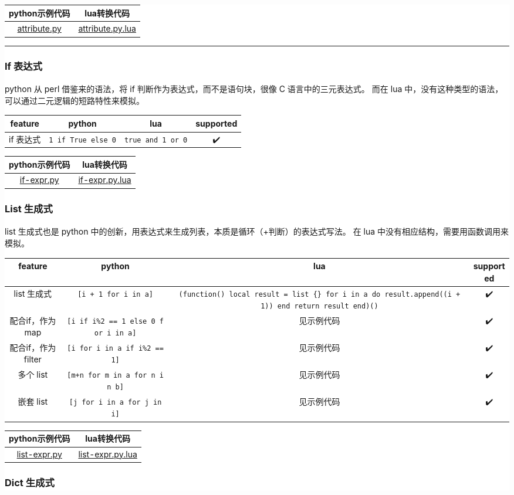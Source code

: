 |python示例代码|lua转换代码|
|:-:|:-:|
|[attribute.py](./../tests/attribute.py)|[attribute.py.lua](./../tests/attribute.py.lua)|

---

### If 表达式

python 从 perl 借鉴来的语法，将 if 判断作为表达式，而不是语句块，很像 C 语言中的三元表达式。
而在 lua 中，没有这种类型的语法，可以通过二元逻辑的短路特性来模拟。


|feature|python|lua|supported|
|:-:|:-:|:-:|:-:|
|if 表达式|`1 if True else 0`|`true and 1 or 0`|:heavy_check_mark:|


|python示例代码|lua转换代码|
|:-:|:-:|
|[if-expr.py](./../tests/if-expr.py)|[if-expr.py.lua](./../tests/if-expr.py.lua)|


### List 生成式

list 生成式也是 python 中的创新，用表达式来生成列表，本质是循环（+判断）的表达式写法。
在 lua 中没有相应结构，需要用函数调用来模拟。

|feature|python|lua|supported|
|:-:|:-:|:-:|:-:|
|list 生成式|`[i + 1 for i in a]`|`(function() local result = list {} for i in a do result.append((i + 1)) end return result end)()`|:heavy_check_mark:|
|配合if，作为map|`[i if i%2 == 1 else 0 for i in a]`|见示例代码|:heavy_check_mark:|
|配合if，作为filter|`[i for i in a if i%2 == 1]`|见示例代码|:heavy_check_mark:|
|多个 list|`[m+n for m in a for n in b]`|见示例代码|:heavy_check_mark:|
|嵌套 list|`[j for i in a for j in i]`|见示例代码|:heavy_check_mark:|


|python示例代码|lua转换代码|
|:-:|:-:|
|[list-expr.py](./../tests/list-expr.py)|[list-expr.py.lua](./../tests/list-expr.py.lua)|


### Dict 生成式
